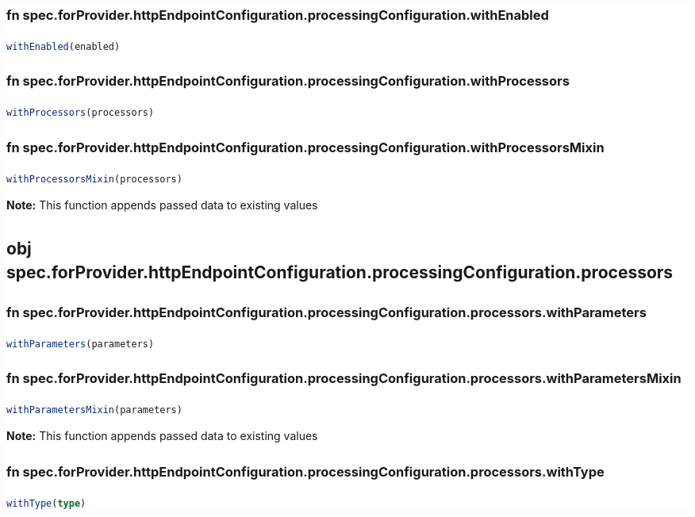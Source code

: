 

### fn spec.forProvider.httpEndpointConfiguration.processingConfiguration.withEnabled

```ts
withEnabled(enabled)
```



### fn spec.forProvider.httpEndpointConfiguration.processingConfiguration.withProcessors

```ts
withProcessors(processors)
```



### fn spec.forProvider.httpEndpointConfiguration.processingConfiguration.withProcessorsMixin

```ts
withProcessorsMixin(processors)
```



**Note:** This function appends passed data to existing values

## obj spec.forProvider.httpEndpointConfiguration.processingConfiguration.processors



### fn spec.forProvider.httpEndpointConfiguration.processingConfiguration.processors.withParameters

```ts
withParameters(parameters)
```



### fn spec.forProvider.httpEndpointConfiguration.processingConfiguration.processors.withParametersMixin

```ts
withParametersMixin(parameters)
```



**Note:** This function appends passed data to existing values

### fn spec.forProvider.httpEndpointConfiguration.processingConfiguration.processors.withType

```ts
withType(type)
```
